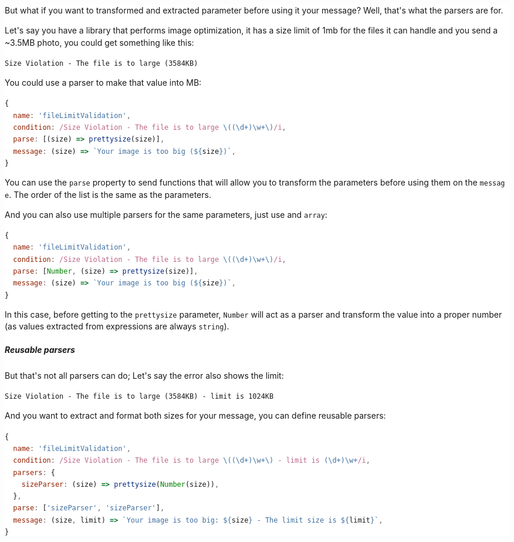 But what if you want to transformed and extracted parameter before using it your message? Well, that's what the parsers are for.

Let's say you have a library that performs image optimization, it has a size limit of 1mb for the files it can handle and you send a ~3.5MB photo, you could get something like this:

```
Size Violation - The file is to large (3584KB)
```

You could use a parser to make that value into MB:

```js
{
  name: 'fileLimitValidation',
  condition: /Size Violation - The file is to large \((\d+)\w+\)/i,
  parse: [(size) => prettysize(size)],
  message: (size) => `Your image is too big (${size})`,
}
```

You can use the `parse` property to send functions that will allow you to transform the parameters before using them on the `message`. The order of the list is the same as the parameters.

And you can also use multiple parsers for the same parameters, just use and `array`:

```js
{
  name: 'fileLimitValidation',
  condition: /Size Violation - The file is to large \((\d+)\w+\)/i,
  parse: [Number, (size) => prettysize(size)],
  message: (size) => `Your image is too big (${size})`,
}
```

In this case, before getting to the `prettysize` parameter, `Number` will act as a parser and transform the value into a proper number (as values extracted from expressions are always `string`).

##### Reusable parsers

But that's not all parsers can do; Let's say the error also shows the limit:

```
Size Violation - The file is to large (3584KB) - limit is 1024KB
```

And you want to extract and format both sizes for your message, you can define reusable parsers:

```js
{
  name: 'fileLimitValidation',
  condition: /Size Violation - The file is to large \((\d+)\w+\) - limit is (\d+)\w+/i,
  parsers: {
    sizeParser: (size) => prettysize(Number(size)),
  },
  parse: ['sizeParser', 'sizeParser'],
  message: (size, limit) => `Your image is too big: ${size} - The limit size is ${limit}`,
}
```
